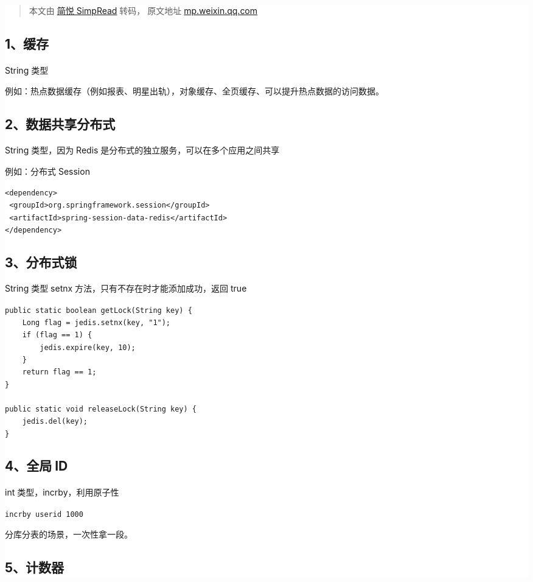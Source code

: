 > 本文由 [简悦 SimpRead](http://ksria.com/simpread/) 转码， 原文地址 [mp.weixin.qq.com](https://mp.weixin.qq.com/s?__biz=MzIwNDY1NTU1OA==&mid=2247494924&idx=1&sn=03ff2fc784d7967e9d1e43cec8a4f0f3&chksm=973e73a5a049fab3fe70d56c7ed2f51e378454cf85a0526458860c19b0254c9e8ca492ea3114&scene=21#wechat_redirect)

1、缓存
----

String 类型

例如：热点数据缓存（例如报表、明星出轨），对象缓存、全页缓存、可以提升热点数据的访问数据。

2、数据共享分布式
---------

String 类型，因为 Redis 是分布式的独立服务，可以在多个应用之间共享

例如：分布式 Session

```
<dependency> 
 <groupId>org.springframework.session</groupId> 
 <artifactId>spring-session-data-redis</artifactId> 
</dependency>
```

3、分布式锁
------

String 类型 setnx 方法，只有不存在时才能添加成功，返回 true

```
public static boolean getLock(String key) {
    Long flag = jedis.setnx(key, "1");
    if (flag == 1) {
        jedis.expire(key, 10);
    }
    return flag == 1;
}

public static void releaseLock(String key) {
    jedis.del(key);
}
```

4、全局 ID
-------

int 类型，incrby，利用原子性

```
incrby userid 1000
```

分库分表的场景，一次性拿一段。

5、计数器
-----
